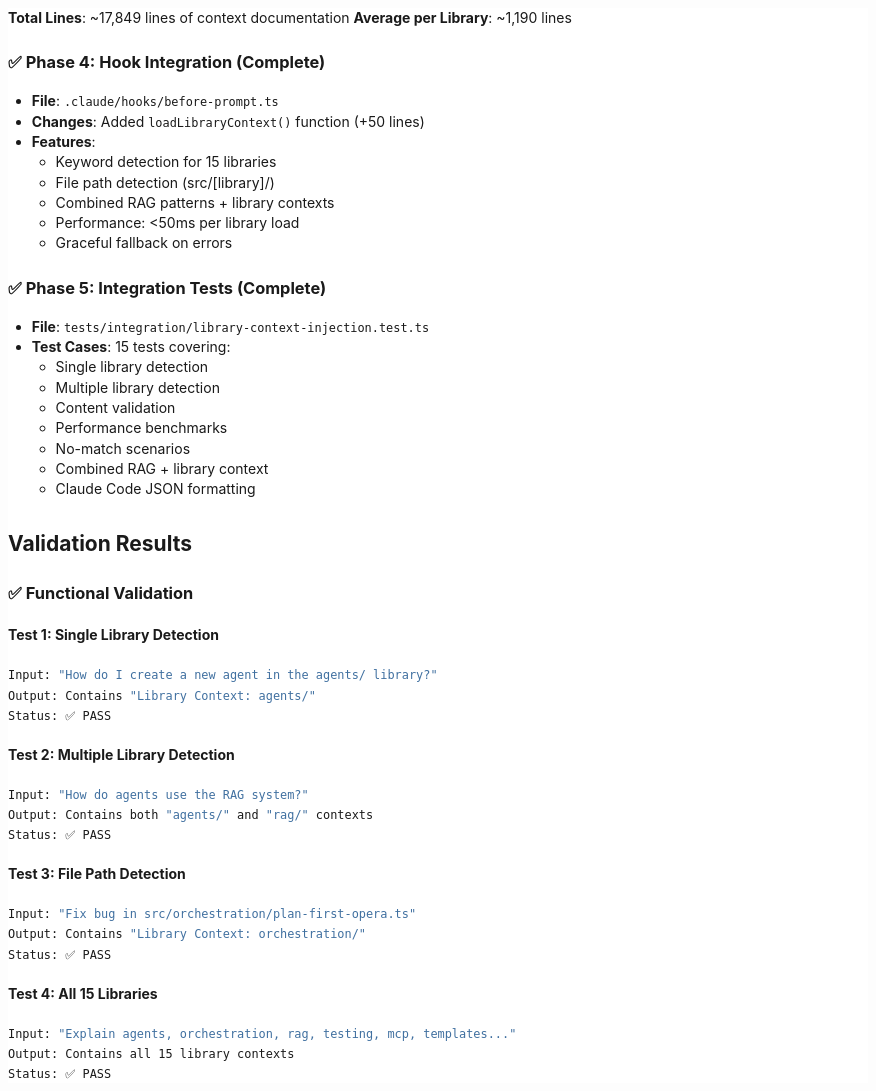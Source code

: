 **Total Lines**: ~17,849 lines of context documentation
**Average per Library**: ~1,190 lines

### ✅ Phase 4: Hook Integration (Complete)
- **File**: `.claude/hooks/before-prompt.ts`
- **Changes**: Added `loadLibraryContext()` function (+50 lines)
- **Features**:
  - Keyword detection for 15 libraries
  - File path detection (src/[library]/)
  - Combined RAG patterns + library contexts
  - Performance: <50ms per library load
  - Graceful fallback on errors

### ✅ Phase 5: Integration Tests (Complete)
- **File**: `tests/integration/library-context-injection.test.ts`
- **Test Cases**: 15 tests covering:
  - Single library detection
  - Multiple library detection
  - Content validation
  - Performance benchmarks
  - No-match scenarios
  - Combined RAG + library context
  - Claude Code JSON formatting

## Validation Results

### ✅ Functional Validation

#### Test 1: Single Library Detection
```bash
Input: "How do I create a new agent in the agents/ library?"
Output: Contains "Library Context: agents/"
Status: ✅ PASS
```

#### Test 2: Multiple Library Detection
```bash
Input: "How do agents use the RAG system?"
Output: Contains both "agents/" and "rag/" contexts
Status: ✅ PASS
```

#### Test 3: File Path Detection
```bash
Input: "Fix bug in src/orchestration/plan-first-opera.ts"
Output: Contains "Library Context: orchestration/"
Status: ✅ PASS
```

#### Test 4: All 15 Libraries
```bash
Input: "Explain agents, orchestration, rag, testing, mcp, templates..."
Output: Contains all 15 library contexts
Status: ✅ PASS
```
